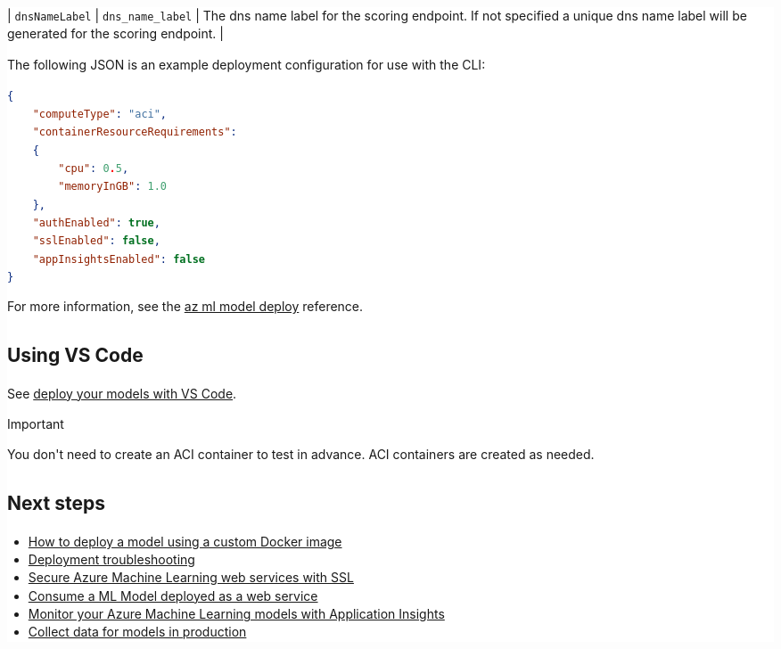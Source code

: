| `dnsNameLabel` | `dns_name_label` | The dns name label for the scoring endpoint. If not specified a unique dns name label will be generated for the scoring endpoint. |

The following JSON is an example deployment configuration for use with the CLI:

```json
{
    "computeType": "aci",
    "containerResourceRequirements":
    {
        "cpu": 0.5,
        "memoryInGB": 1.0
    },
    "authEnabled": true,
    "sslEnabled": false,
    "appInsightsEnabled": false
}
```

For more information, see the [az ml model deploy](https://docs.microsoft.com/cli/azure/ext/azure-cli-ml/ml/model?view=azure-cli-latest#ext-azure-cli-ml-az-ml-model-deploy) reference. 

## Using VS Code

See [deploy your models with VS Code](how-to-vscode-tools.md#deploy-and-manage-models).

> [!IMPORTANT]
> You don't need to create an ACI container to test in advance. ACI containers are created as needed.

## Next steps

* [How to deploy a model using a custom Docker image](how-to-deploy-custom-docker-image.md)
* [Deployment troubleshooting](how-to-troubleshoot-deployment.md)
* [Secure Azure Machine Learning web services with SSL](how-to-secure-web-service.md)
* [Consume a ML Model deployed as a web service](how-to-consume-web-service.md)
* [Monitor your Azure Machine Learning models with Application Insights](how-to-enable-app-insights.md)
* [Collect data for models in production](how-to-enable-data-collection.md)
